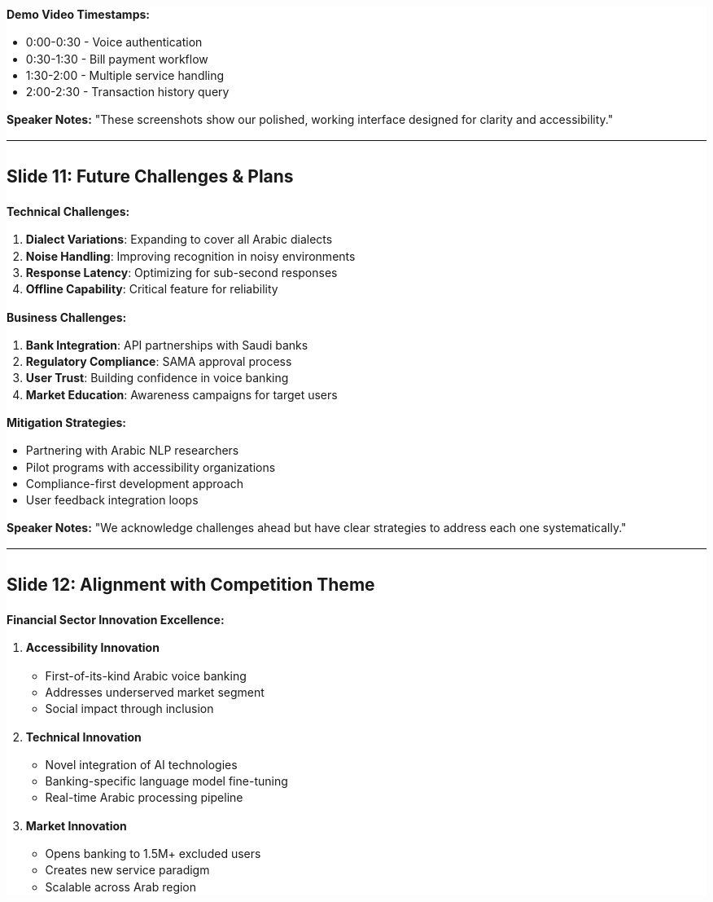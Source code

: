 **Demo Video Timestamps:**
- 0:00-0:30 - Voice authentication
- 0:30-1:30 - Bill payment workflow
- 1:30-2:00 - Multiple service handling
- 2:00-2:30 - Transaction history query

**Speaker Notes:**
"These screenshots show our polished, working interface designed for clarity and accessibility."

---

## Slide 11: Future Challenges & Plans

**Technical Challenges:**
1. **Dialect Variations**: Expanding to cover all Arabic dialects
2. **Noise Handling**: Improving recognition in noisy environments
3. **Response Latency**: Optimizing for sub-second responses
4. **Offline Capability**: Critical feature for reliability

**Business Challenges:**
1. **Bank Integration**: API partnerships with Saudi banks
2. **Regulatory Compliance**: SAMA approval process
3. **User Trust**: Building confidence in voice banking
4. **Market Education**: Awareness campaigns for target users

**Mitigation Strategies:**
- Partnering with Arabic NLP researchers
- Pilot programs with accessibility organizations
- Compliance-first development approach
- User feedback integration loops

**Speaker Notes:**
"We acknowledge challenges ahead but have clear strategies to address each one systematically."

---

## Slide 12: Alignment with Competition Theme

**Financial Sector Innovation Excellence:**

1. **Accessibility Innovation**
   - First-of-its-kind Arabic voice banking
   - Addresses underserved market segment
   - Social impact through inclusion

2. **Technical Innovation**
   - Novel integration of AI technologies
   - Banking-specific language model fine-tuning
   - Real-time Arabic processing pipeline

3. **Market Innovation**
   - Opens banking to 1.5M+ excluded users
   - Creates new service paradigm
   - Scalable across Arab region
